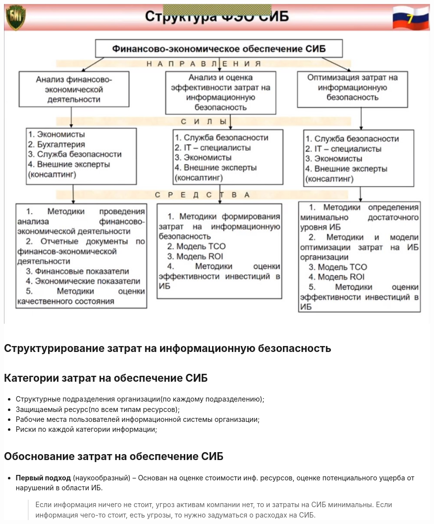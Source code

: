 ![Задачи ФЭО СИБ](media/10_01.jpeg)

## Структурирование затрат на информационную безопасность

## Категории затрат на обеспечение СИБ

- Структурные подразделения организации(по каждому подразделению);
- Защищаемый ресурс(по всем типам ресурсов);
- Рабочие места пользователей информационной системы организации;
- Риски по каждой категории информации;

## Обоснование затрат на обеспечение СИБ

- **Первый подход** (наукообразный) – Основан на оценке стоимости инф. ресурсов, оценке потенциального ущерба от
  нарушений в области ИБ.

  > Если информация ничего не стоит, угроз активам компании нет, то и затраты на СИБ минимальны. Если информация чего-то стоит, есть угрозы, то нужно задуматься о расходах на СИБ.
